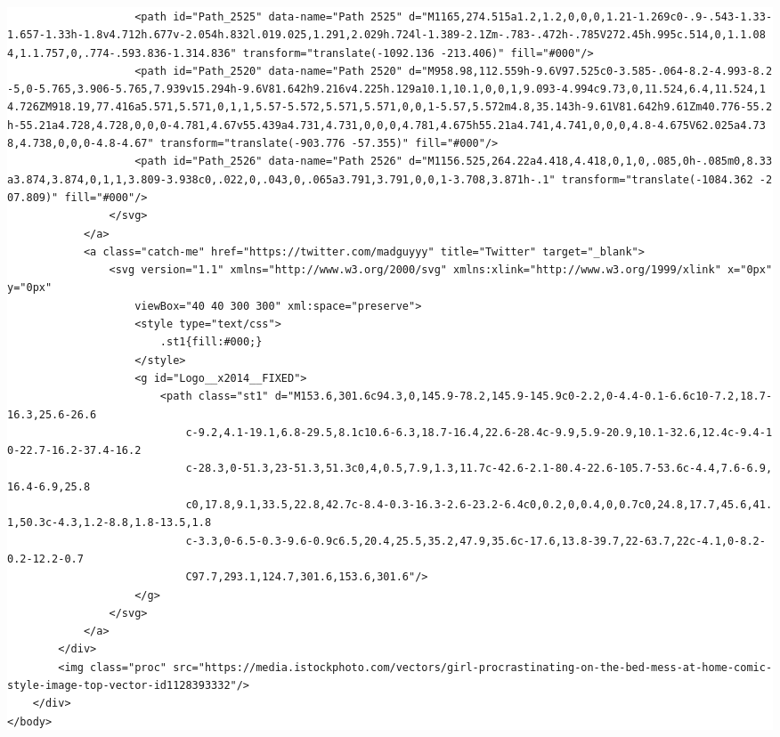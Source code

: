                         <path id="Path_2525" data-name="Path 2525" d="M1165,274.515a1.2,1.2,0,0,0,1.21-1.269c0-.9-.543-1.33-1.657-1.33h-1.8v4.712h.677v-2.054h.832l.019.025,1.291,2.029h.724l-1.389-2.1Zm-.783-.472h-.785V272.45h.995c.514,0,1.1.084,1.1.757,0,.774-.593.836-1.314.836" transform="translate(-1092.136 -213.406)" fill="#000"/>
                        <path id="Path_2520" data-name="Path 2520" d="M958.98,112.559h-9.6V97.525c0-3.585-.064-8.2-4.993-8.2-5,0-5.765,3.906-5.765,7.939v15.294h-9.6V81.642h9.216v4.225h.129a10.1,10.1,0,0,1,9.093-4.994c9.73,0,11.524,6.4,11.524,14.726ZM918.19,77.416a5.571,5.571,0,1,1,5.57-5.572,5.571,5.571,0,0,1-5.57,5.572m4.8,35.143h-9.61V81.642h9.61Zm40.776-55.2h-55.21a4.728,4.728,0,0,0-4.781,4.67v55.439a4.731,4.731,0,0,0,4.781,4.675h55.21a4.741,4.741,0,0,0,4.8-4.675V62.025a4.738,4.738,0,0,0-4.8-4.67" transform="translate(-903.776 -57.355)" fill="#000"/>
                        <path id="Path_2526" data-name="Path 2526" d="M1156.525,264.22a4.418,4.418,0,1,0,.085,0h-.085m0,8.33a3.874,3.874,0,1,1,3.809-3.938c0,.022,0,.043,0,.065a3.791,3.791,0,0,1-3.708,3.871h-.1" transform="translate(-1084.362 -207.809)" fill="#000"/>
                    </svg>
                </a>
                <a class="catch-me" href="https://twitter.com/madguyyy" title="Twitter" target="_blank">
                    <svg version="1.1" xmlns="http://www.w3.org/2000/svg" xmlns:xlink="http://www.w3.org/1999/xlink" x="0px" y="0px"
                        viewBox="40 40 300 300" xml:space="preserve">
                        <style type="text/css">
                            .st1{fill:#000;}
                        </style>
                        <g id="Logo__x2014__FIXED">
                            <path class="st1" d="M153.6,301.6c94.3,0,145.9-78.2,145.9-145.9c0-2.2,0-4.4-0.1-6.6c10-7.2,18.7-16.3,25.6-26.6
                                c-9.2,4.1-19.1,6.8-29.5,8.1c10.6-6.3,18.7-16.4,22.6-28.4c-9.9,5.9-20.9,10.1-32.6,12.4c-9.4-10-22.7-16.2-37.4-16.2
                                c-28.3,0-51.3,23-51.3,51.3c0,4,0.5,7.9,1.3,11.7c-42.6-2.1-80.4-22.6-105.7-53.6c-4.4,7.6-6.9,16.4-6.9,25.8
                                c0,17.8,9.1,33.5,22.8,42.7c-8.4-0.3-16.3-2.6-23.2-6.4c0,0.2,0,0.4,0,0.7c0,24.8,17.7,45.6,41.1,50.3c-4.3,1.2-8.8,1.8-13.5,1.8
                                c-3.3,0-6.5-0.3-9.6-0.9c6.5,20.4,25.5,35.2,47.9,35.6c-17.6,13.8-39.7,22-63.7,22c-4.1,0-8.2-0.2-12.2-0.7
                                C97.7,293.1,124.7,301.6,153.6,301.6"/>
                        </g>
                    </svg>
                </a>
            </div>
            <img class="proc" src="https://media.istockphoto.com/vectors/girl-procrastinating-on-the-bed-mess-at-home-comic-style-image-top-vector-id1128393332"/>
        </div>
    </body>
</html>
